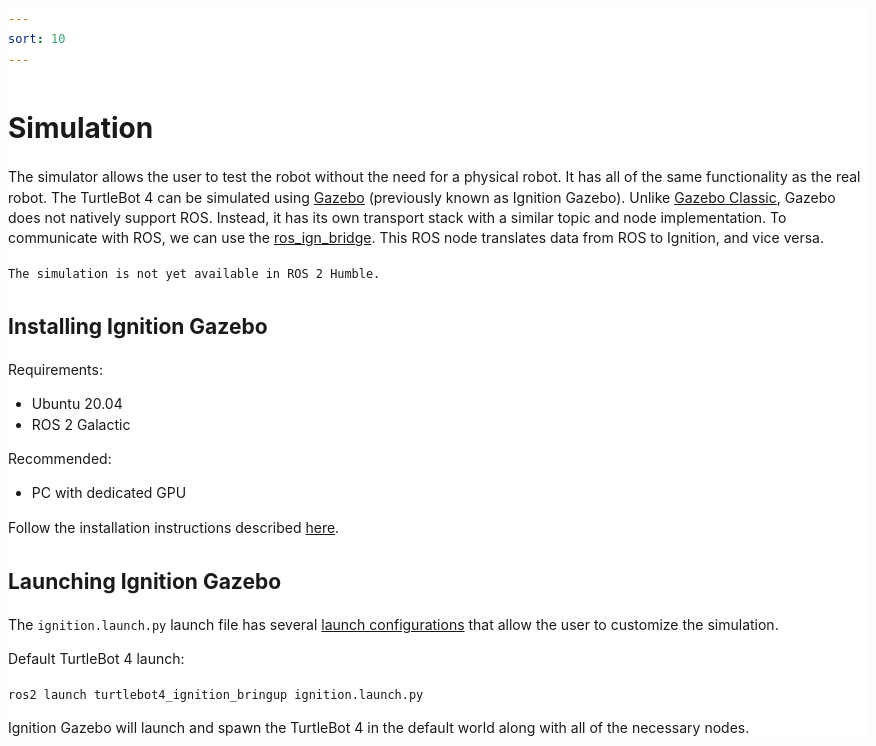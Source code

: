 ```yaml
---
sort: 10
---
```


# Simulation

The simulator allows the user to test the robot without the need for a physical robot. It has all of the same functionality as the real robot. The TurtleBot 4 can be simulated using [Gazebo](http://gazebosim.org/) (previously known as Ignition Gazebo). Unlike [Gazebo Classic](https://classic.gazebosim.org/), Gazebo does not natively support ROS. Instead, it has its own transport stack with a similar topic and node implementation. To communicate with ROS, we can use the [ros_ign_bridge](https://github.com/gazebosim/ros_gz/tree/humble/ros_gz_bridge). This ROS node translates data from ROS to Ignition, and vice versa.

```note
The simulation is not yet available in ROS 2 Humble.
```

## Installing Ignition Gazebo

Requirements:
- Ubuntu 20.04
- ROS 2 Galactic

Recommended:
- PC with dedicated GPU

Follow the installation instructions described [here](./turtlebot4_simulator.md#installation).

## Launching Ignition Gazebo

The `ignition.launch.py` launch file has several [launch configurations](turtlebot4_simulator.md#ignition-bringup) that allow the user to customize the simulation.

Default TurtleBot 4 launch:

```bash
ros2 launch turtlebot4_ignition_bringup ignition.launch.py
```

Ignition Gazebo will launch and spawn the TurtleBot 4 in the default world along with all of the necessary nodes.

<figure class="aligncenter">